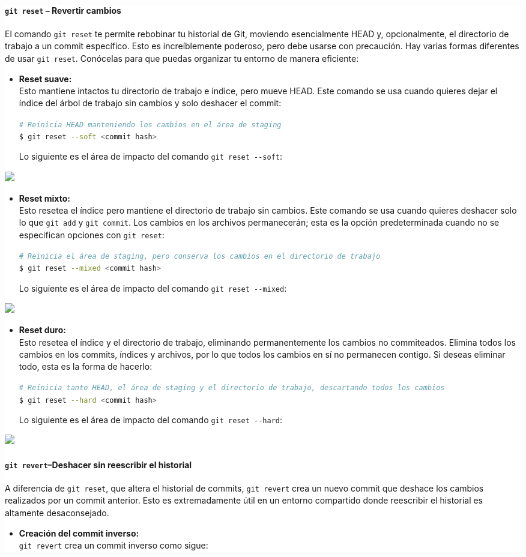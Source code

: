#### `git reset` – Revertir cambios

El comando `git reset` te permite rebobinar tu historial de Git, moviendo esencialmente HEAD y, opcionalmente, el directorio de trabajo a un commit específico. Esto es increíblemente poderoso, pero debe usarse con precaución. Hay varias formas diferentes de usar `git reset`. Conócelas para que puedas organizar tu entorno de manera eficiente:

- **Reset suave:**  
  Esto mantiene intactos tu directorio de trabajo e índice, pero mueve HEAD. Este comando se usa cuando quieres dejar el índice del árbol de trabajo sin cambios y solo deshacer el commit:

  ```bash
  # Reinicia HEAD manteniendo los cambios en el área de staging
  $ git reset --soft <commit hash>
  ```

  Lo siguiente es el área de impacto del comando `git reset --soft`:
  
<img src="https://raw.githubusercontent.com/kapumota/DS/main/2025-1/Imagenes/reset-soft.png" width="560">

- **Reset mixto:**  
  Esto resetea el índice pero mantiene el directorio de trabajo sin cambios. Este comando se usa cuando quieres deshacer solo lo que `git add` y `git commit`. Los cambios en los archivos permanecerán; esta es la opción predeterminada cuando no se especifican opciones con `git reset`:

  ```bash
  # Reinicia el área de staging, pero conserva los cambios en el directorio de trabajo
  $ git reset --mixed <commit hash>
  ```

  Lo siguiente es el área de impacto del comando `git reset --mixed`:
  
<img src="https://raw.githubusercontent.com/kapumota/DS/main/2025-1/Imagenes/reset-mixed.png" width="560">

- **Reset duro:**  
  Esto resetea el índice y el directorio de trabajo, eliminando permanentemente los cambios no commiteados. Elimina todos los cambios en los commits, índices y archivos, por lo que todos los cambios en sí no permanecen contigo. Si deseas eliminar todo, esta es la forma de hacerlo:

  ```bash
  # Reinicia tanto HEAD, el área de staging y el directorio de trabajo, descartando todos los cambios
  $ git reset --hard <commit hash>
  ```

  Lo siguiente es el área de impacto del comando `git reset --hard`:
  
<img src="https://raw.githubusercontent.com/kapumota/DS/main/2025-1/Imagenes/reset-hard.png" width="560">



#### `git revert`–Deshacer sin reescribir el historial

A diferencia de `git reset`, que altera el historial de commits, `git revert` crea un nuevo commit que deshace los cambios realizados por un commit anterior. Esto es extremadamente útil en un entorno compartido donde reescribir el historial es altamente desaconsejado.

- **Creación del commit inverso:**  
  `git revert` crea un commit inverso como sigue:
  